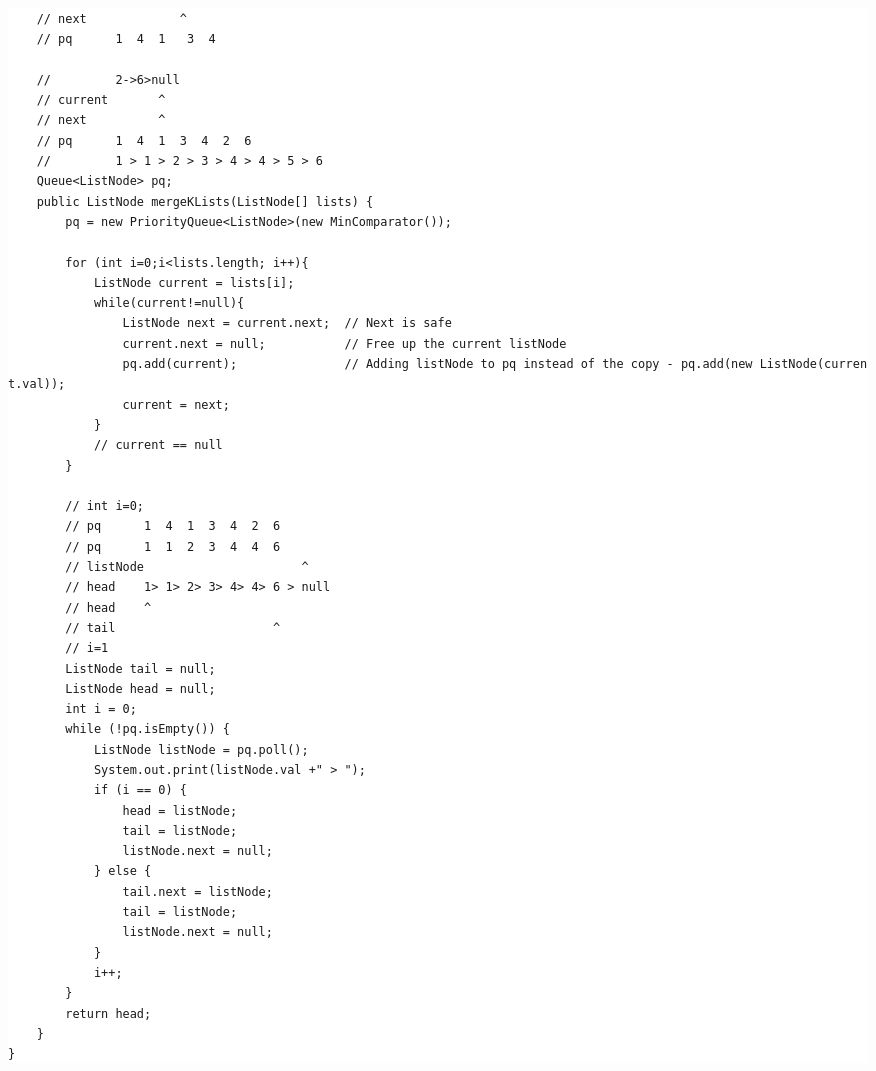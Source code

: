 ```
    // next             ^
    // pq      1  4  1   3  4

    //         2->6>null
    // current       ^
    // next          ^
    // pq      1  4  1  3  4  2  6
    //         1 > 1 > 2 > 3 > 4 > 4 > 5 > 6
    Queue<ListNode> pq;
    public ListNode mergeKLists(ListNode[] lists) {
        pq = new PriorityQueue<ListNode>(new MinComparator());

        for (int i=0;i<lists.length; i++){
            ListNode current = lists[i];
            while(current!=null){
                ListNode next = current.next;  // Next is safe
                current.next = null;           // Free up the current listNode
                pq.add(current);               // Adding listNode to pq instead of the copy - pq.add(new ListNode(current.val));
                current = next;
            }
            // current == null
        }

        // int i=0;
        // pq      1  4  1  3  4  2  6
        // pq      1  1  2  3  4  4  6
        // listNode                      ^
        // head    1> 1> 2> 3> 4> 4> 6 > null
        // head    ^
        // tail                      ^
        // i=1
        ListNode tail = null;
        ListNode head = null;
        int i = 0;
        while (!pq.isEmpty()) {
            ListNode listNode = pq.poll();
            System.out.print(listNode.val +" > ");
            if (i == 0) {
                head = listNode;
                tail = listNode;
                listNode.next = null;
            } else {
                tail.next = listNode;
                tail = listNode;
                listNode.next = null;
            }
            i++;
        }
        return head;
    }
}
```
